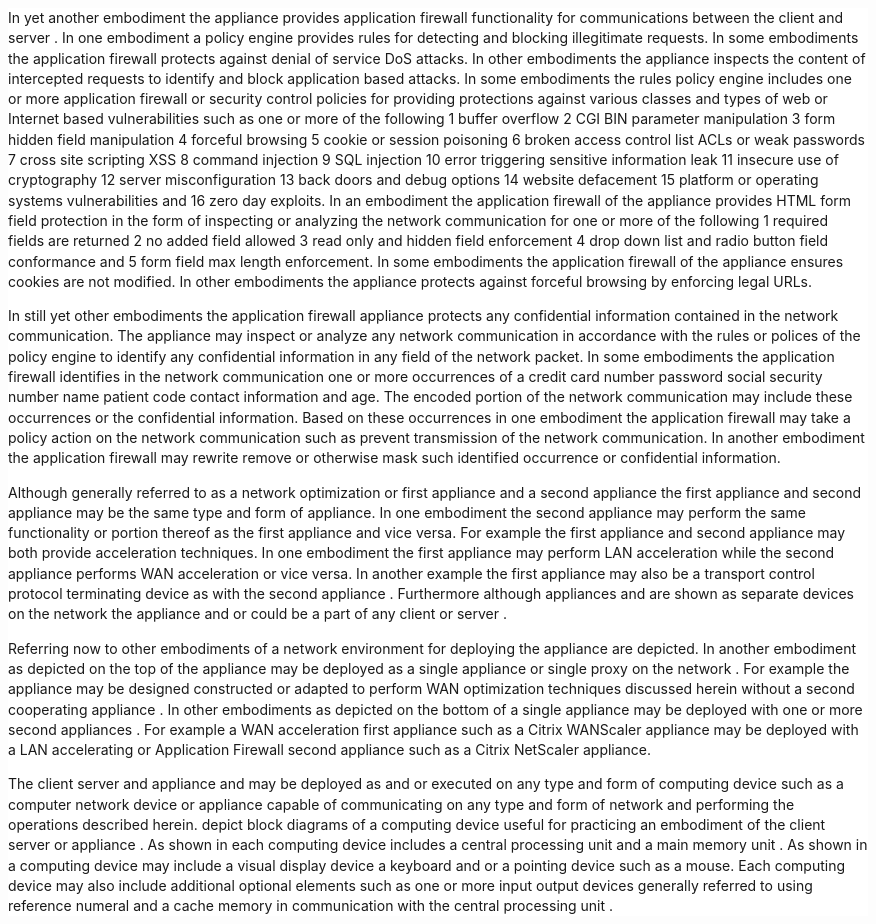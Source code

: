 In yet another embodiment the appliance provides application firewall functionality for communications between the client and server . In one embodiment a policy engine provides rules for detecting and blocking illegitimate requests. In some embodiments the application firewall protects against denial of service DoS attacks. In other embodiments the appliance inspects the content of intercepted requests to identify and block application based attacks. In some embodiments the rules policy engine includes one or more application firewall or security control policies for providing protections against various classes and types of web or Internet based vulnerabilities such as one or more of the following 1 buffer overflow 2 CGI BIN parameter manipulation 3 form hidden field manipulation 4 forceful browsing 5 cookie or session poisoning 6 broken access control list ACLs or weak passwords 7 cross site scripting XSS 8 command injection 9 SQL injection 10 error triggering sensitive information leak 11 insecure use of cryptography 12 server misconfiguration 13 back doors and debug options 14 website defacement 15 platform or operating systems vulnerabilities and 16 zero day exploits. In an embodiment the application firewall of the appliance provides HTML form field protection in the form of inspecting or analyzing the network communication for one or more of the following 1 required fields are returned 2 no added field allowed 3 read only and hidden field enforcement 4 drop down list and radio button field conformance and 5 form field max length enforcement. In some embodiments the application firewall of the appliance ensures cookies are not modified. In other embodiments the appliance protects against forceful browsing by enforcing legal URLs.

In still yet other embodiments the application firewall appliance protects any confidential information contained in the network communication. The appliance may inspect or analyze any network communication in accordance with the rules or polices of the policy engine to identify any confidential information in any field of the network packet. In some embodiments the application firewall identifies in the network communication one or more occurrences of a credit card number password social security number name patient code contact information and age. The encoded portion of the network communication may include these occurrences or the confidential information. Based on these occurrences in one embodiment the application firewall may take a policy action on the network communication such as prevent transmission of the network communication. In another embodiment the application firewall may rewrite remove or otherwise mask such identified occurrence or confidential information.

Although generally referred to as a network optimization or first appliance and a second appliance the first appliance and second appliance may be the same type and form of appliance. In one embodiment the second appliance may perform the same functionality or portion thereof as the first appliance and vice versa. For example the first appliance and second appliance may both provide acceleration techniques. In one embodiment the first appliance may perform LAN acceleration while the second appliance performs WAN acceleration or vice versa. In another example the first appliance may also be a transport control protocol terminating device as with the second appliance . Furthermore although appliances and are shown as separate devices on the network the appliance and or could be a part of any client or server .

Referring now to other embodiments of a network environment for deploying the appliance are depicted. In another embodiment as depicted on the top of the appliance may be deployed as a single appliance or single proxy on the network . For example the appliance may be designed constructed or adapted to perform WAN optimization techniques discussed herein without a second cooperating appliance . In other embodiments as depicted on the bottom of a single appliance may be deployed with one or more second appliances . For example a WAN acceleration first appliance such as a Citrix WANScaler appliance may be deployed with a LAN accelerating or Application Firewall second appliance such as a Citrix NetScaler appliance.

The client server and appliance and may be deployed as and or executed on any type and form of computing device such as a computer network device or appliance capable of communicating on any type and form of network and performing the operations described herein. depict block diagrams of a computing device useful for practicing an embodiment of the client server or appliance . As shown in each computing device includes a central processing unit and a main memory unit . As shown in a computing device may include a visual display device a keyboard and or a pointing device such as a mouse. Each computing device may also include additional optional elements such as one or more input output devices generally referred to using reference numeral and a cache memory in communication with the central processing unit .
